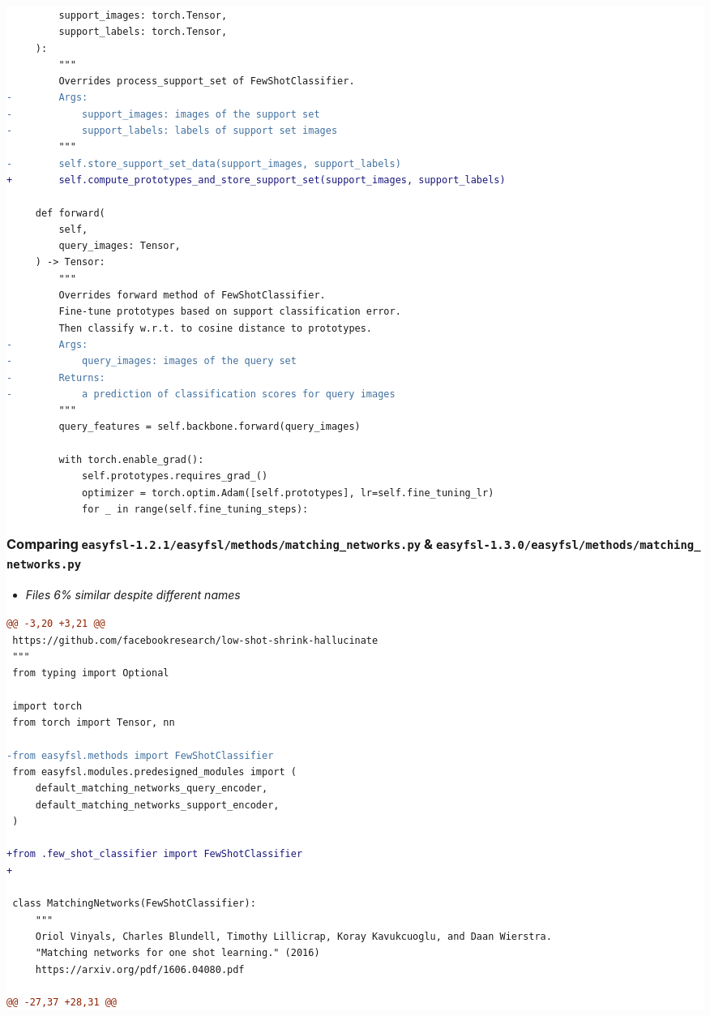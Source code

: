 ```diff
         support_images: torch.Tensor,
         support_labels: torch.Tensor,
     ):
         """
         Overrides process_support_set of FewShotClassifier.
-        Args:
-            support_images: images of the support set
-            support_labels: labels of support set images
         """
-        self.store_support_set_data(support_images, support_labels)
+        self.compute_prototypes_and_store_support_set(support_images, support_labels)
 
     def forward(
         self,
         query_images: Tensor,
     ) -> Tensor:
         """
         Overrides forward method of FewShotClassifier.
         Fine-tune prototypes based on support classification error.
         Then classify w.r.t. to cosine distance to prototypes.
-        Args:
-            query_images: images of the query set
-        Returns:
-            a prediction of classification scores for query images
         """
         query_features = self.backbone.forward(query_images)
 
         with torch.enable_grad():
             self.prototypes.requires_grad_()
             optimizer = torch.optim.Adam([self.prototypes], lr=self.fine_tuning_lr)
             for _ in range(self.fine_tuning_steps):
```

### Comparing `easyfsl-1.2.1/easyfsl/methods/matching_networks.py` & `easyfsl-1.3.0/easyfsl/methods/matching_networks.py`

 * *Files 6% similar despite different names*

```diff
@@ -3,20 +3,21 @@
 https://github.com/facebookresearch/low-shot-shrink-hallucinate
 """
 from typing import Optional
 
 import torch
 from torch import Tensor, nn
 
-from easyfsl.methods import FewShotClassifier
 from easyfsl.modules.predesigned_modules import (
     default_matching_networks_query_encoder,
     default_matching_networks_support_encoder,
 )
 
+from .few_shot_classifier import FewShotClassifier
+
 
 class MatchingNetworks(FewShotClassifier):
     """
     Oriol Vinyals, Charles Blundell, Timothy Lillicrap, Koray Kavukcuoglu, and Daan Wierstra.
     "Matching networks for one shot learning." (2016)
     https://arxiv.org/pdf/1606.04080.pdf
 
@@ -27,37 +28,31 @@
```